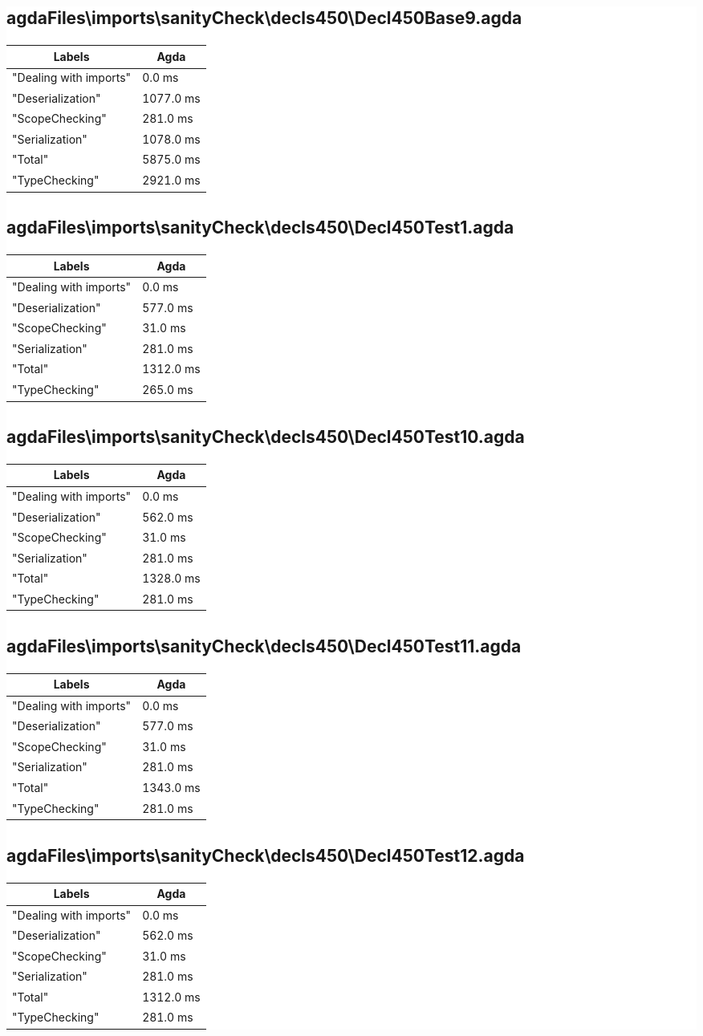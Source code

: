 ## agdaFiles\imports\sanityCheck\decls450\Decl450Base9.agda

Labels|Agda
---|---
"Dealing with imports"|0.0 ms
"Deserialization"|1077.0 ms
"ScopeChecking"|281.0 ms
"Serialization"|1078.0 ms
"Total"|5875.0 ms
"TypeChecking"|2921.0 ms

## agdaFiles\imports\sanityCheck\decls450\Decl450Test1.agda

Labels|Agda
---|---
"Dealing with imports"|0.0 ms
"Deserialization"|577.0 ms
"ScopeChecking"|31.0 ms
"Serialization"|281.0 ms
"Total"|1312.0 ms
"TypeChecking"|265.0 ms

## agdaFiles\imports\sanityCheck\decls450\Decl450Test10.agda

Labels|Agda
---|---
"Dealing with imports"|0.0 ms
"Deserialization"|562.0 ms
"ScopeChecking"|31.0 ms
"Serialization"|281.0 ms
"Total"|1328.0 ms
"TypeChecking"|281.0 ms

## agdaFiles\imports\sanityCheck\decls450\Decl450Test11.agda

Labels|Agda
---|---
"Dealing with imports"|0.0 ms
"Deserialization"|577.0 ms
"ScopeChecking"|31.0 ms
"Serialization"|281.0 ms
"Total"|1343.0 ms
"TypeChecking"|281.0 ms

## agdaFiles\imports\sanityCheck\decls450\Decl450Test12.agda

Labels|Agda
---|---
"Dealing with imports"|0.0 ms
"Deserialization"|562.0 ms
"ScopeChecking"|31.0 ms
"Serialization"|281.0 ms
"Total"|1312.0 ms
"TypeChecking"|281.0 ms
